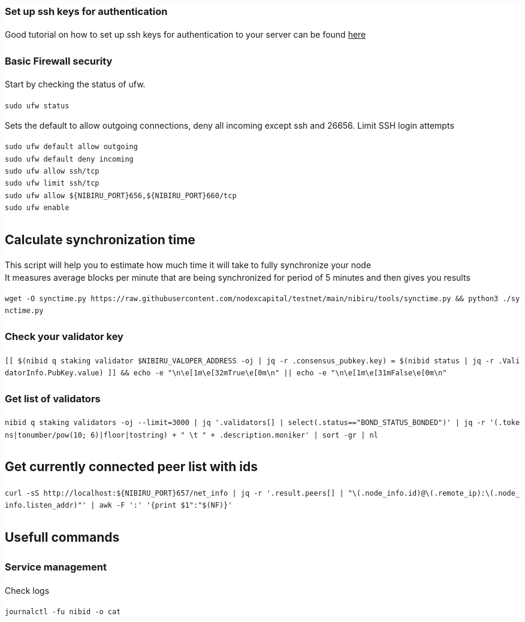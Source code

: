 ### Set up ssh keys for authentication
Good tutorial on how to set up ssh keys for authentication to your server can be found [here](https://www.digitalocean.com/community/tutorials/how-to-set-up-ssh-keys-on-ubuntu-20-04)

### Basic Firewall security
Start by checking the status of ufw.
```
sudo ufw status
```

Sets the default to allow outgoing connections, deny all incoming except ssh and 26656. Limit SSH login attempts
```
sudo ufw default allow outgoing
sudo ufw default deny incoming
sudo ufw allow ssh/tcp
sudo ufw limit ssh/tcp
sudo ufw allow ${NIBIRU_PORT}656,${NIBIRU_PORT}660/tcp
sudo ufw enable
```


## Calculate synchronization time
This script will help you to estimate how much time it will take to fully synchronize your node\
It measures average blocks per minute that are being synchronized for period of 5 minutes and then gives you results
```
wget -O synctime.py https://raw.githubusercontent.com/nodexcapital/testnet/main/nibiru/tools/synctime.py && python3 ./synctime.py
```

### Check your validator key
```
[[ $(nibid q staking validator $NIBIRU_VALOPER_ADDRESS -oj | jq -r .consensus_pubkey.key) = $(nibid status | jq -r .ValidatorInfo.PubKey.value) ]] && echo -e "\n\e[1m\e[32mTrue\e[0m\n" || echo -e "\n\e[1m\e[31mFalse\e[0m\n"
```

### Get list of validators
```
nibid q staking validators -oj --limit=3000 | jq '.validators[] | select(.status=="BOND_STATUS_BONDED")' | jq -r '(.tokens|tonumber/pow(10; 6)|floor|tostring) + " \t " + .description.moniker' | sort -gr | nl
```

## Get currently connected peer list with ids
```
curl -sS http://localhost:${NIBIRU_PORT}657/net_info | jq -r '.result.peers[] | "\(.node_info.id)@\(.remote_ip):\(.node_info.listen_addr)"' | awk -F ':' '{print $1":"$(NF)}'
```

## Usefull commands
### Service management
Check logs
```
journalctl -fu nibid -o cat
```

